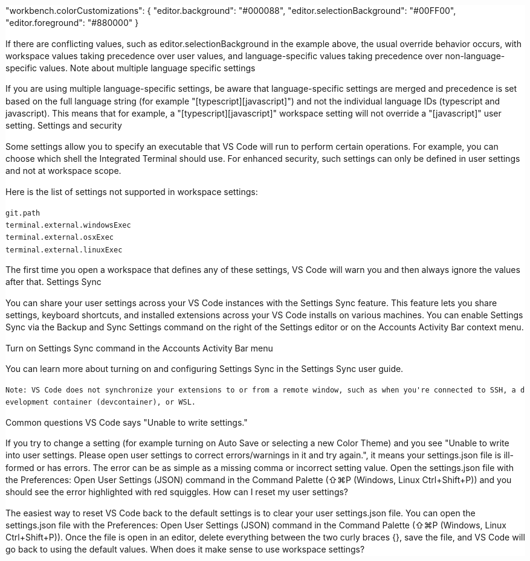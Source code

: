   "workbench.colorCustomizations": {
    "editor.background": "#000088",
    "editor.selectionBackground": "#00FF00",
    "editor.foreground": "#880000"
  }

If there are conflicting values, such as editor.selectionBackground in the example above, the usual override behavior occurs, with workspace values taking precedence over user values, and language-specific values taking precedence over non-language-specific values.
Note about multiple language specific settings

If you are using multiple language-specific settings, be aware that language-specific settings are merged and precedence is set based on the full language string (for example "[typescript][javascript]") and not the individual language IDs (typescript and javascript). This means that for example, a "[typescript][javascript]" workspace setting will not override a "[javascript]" user setting.
Settings and security

Some settings allow you to specify an executable that VS Code will run to perform certain operations. For example, you can choose which shell the Integrated Terminal should use. For enhanced security, such settings can only be defined in user settings and not at workspace scope.

Here is the list of settings not supported in workspace settings:

    git.path
    terminal.external.windowsExec
    terminal.external.osxExec
    terminal.external.linuxExec

The first time you open a workspace that defines any of these settings, VS Code will warn you and then always ignore the values after that.
Settings Sync

You can share your user settings across your VS Code instances with the Settings Sync feature. This feature lets you share settings, keyboard shortcuts, and installed extensions across your VS Code installs on various machines. You can enable Settings Sync via the Backup and Sync Settings command on the right of the Settings editor or on the Accounts Activity Bar context menu.

Turn on Settings Sync command in the Accounts Activity Bar menu

You can learn more about turning on and configuring Settings Sync in the Settings Sync user guide.

    Note: VS Code does not synchronize your extensions to or from a remote window, such as when you're connected to SSH, a development container (devcontainer), or WSL.

Common questions
VS Code says "Unable to write settings."

If you try to change a setting (for example turning on Auto Save or selecting a new Color Theme) and you see "Unable to write into user settings. Please open user settings to correct errors/warnings in it and try again.", it means your settings.json file is ill-formed or has errors. The error can be as simple as a missing comma or incorrect setting value. Open the settings.json file with the Preferences: Open User Settings (JSON) command in the Command Palette (⇧⌘P (Windows, Linux Ctrl+Shift+P)) and you should see the error highlighted with red squiggles.
How can I reset my user settings?

The easiest way to reset VS Code back to the default settings is to clear your user settings.json file. You can open the settings.json file with the Preferences: Open User Settings (JSON) command in the Command Palette (⇧⌘P (Windows, Linux Ctrl+Shift+P)). Once the file is open in an editor, delete everything between the two curly braces {}, save the file, and VS Code will go back to using the default values.
When does it make sense to use workspace settings?
